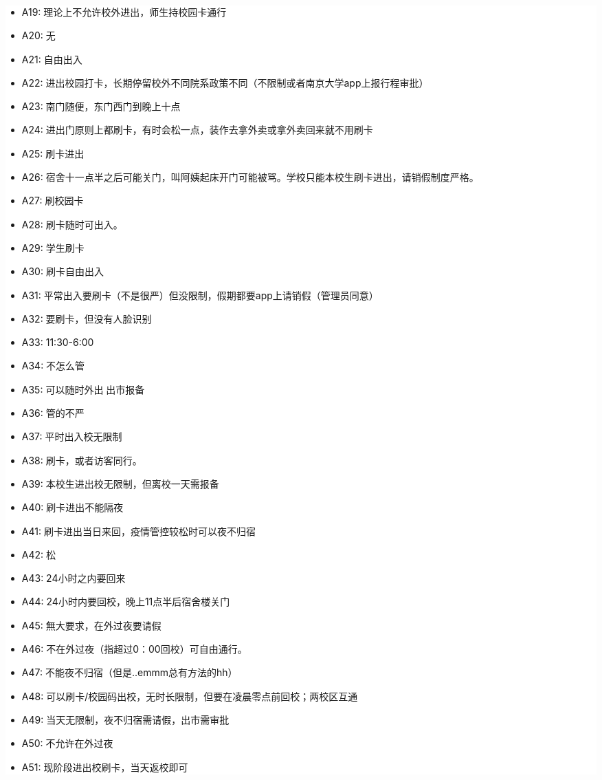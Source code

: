 - A19: 理论上不允许校外进出，师生持校园卡通行

- A20: 无

- A21: 自由出入

- A22: 进出校园打卡，长期停留校外不同院系政策不同（不限制或者南京大学app上报行程审批）

- A23: 南门随便，东门西门到晚上十点

- A24: 进出门原则上都刷卡，有时会松一点，装作去拿外卖或拿外卖回来就不用刷卡

- A25: 刷卡进出

- A26: 宿舍十一点半之后可能关门，叫阿姨起床开门可能被骂。学校只能本校生刷卡进出，请销假制度严格。

- A27: 刷校园卡

- A28: 刷卡随时可出入。

- A29: 学生刷卡

- A30: 刷卡自由出入

- A31: 平常出入要刷卡（不是很严）但没限制，假期都要app上请销假（管理员同意）

- A32: 要刷卡，但没有人脸识别

- A33: 11:30-6:00

- A34: 不怎么管

- A35: 可以随时外出 出市报备

- A36: 管的不严

- A37: 平时出入校无限制

- A38: 刷卡，或者访客同行。

- A39: 本校生进出校无限制，但离校一天需报备

- A40: 刷卡进出不能隔夜

- A41: 刷卡进出当日来回，疫情管控较松时可以夜不归宿

- A42: 松

- A43: 24小时之内要回来

- A44: 24小时内要回校，晚上11点半后宿舍楼关门

- A45: 無大要求，在外过夜要请假

- A46: 不在外过夜（指超过0：00回校）可自由通行。

- A47: 不能夜不归宿（但是..emmm总有方法的hh）

- A48: 可以刷卡/校园码出校，无时长限制，但要在凌晨零点前回校；两校区互通

- A49: 当天无限制，夜不归宿需请假，出市需审批

- A50: 不允许在外过夜

- A51: 现阶段进出校刷卡，当天返校即可
